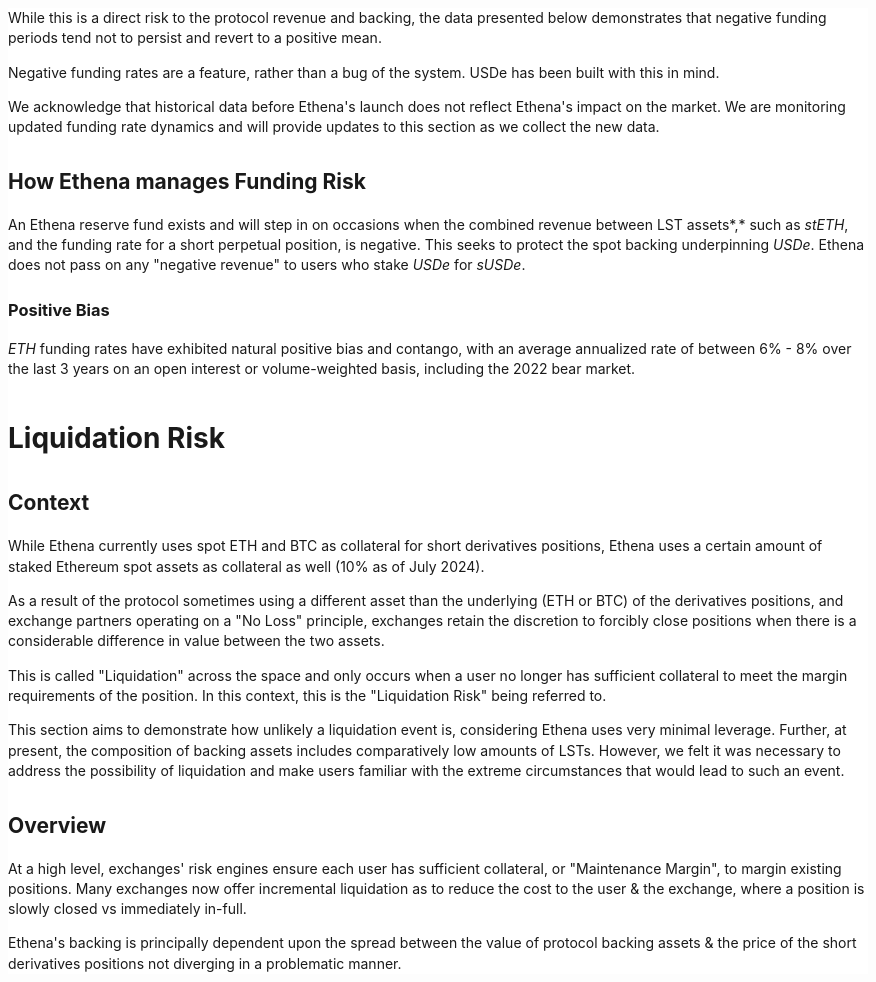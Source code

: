 While this is a direct risk to the protocol revenue and backing, the data presented below demonstrates that negative funding periods tend not to persist and revert to a positive mean.

Negative funding rates are a feature, rather than a bug of the system. USDe has been built with this in mind.

We acknowledge that historical data before Ethena's launch does not reflect Ethena's impact on the market. We are monitoring updated funding rate dynamics and will provide updates to this section as we collect the new data.

## How Ethena manages Funding Risk

An Ethena reserve fund exists and will step in on occasions when the combined revenue between LST assets*,* such as *stETH*, and the funding rate for a short perpetual position, is negative. This seeks to protect the spot backing underpinning *USDe*. Ethena does not pass on any "negative revenue" to users who stake *USDe* for *sUSDe*.

### **Positive Bias**

*ETH* funding rates have exhibited natural positive bias and contango, with an average annualized rate of between 6% - 8% over the last 3 years on an open interest or volume-weighted basis, including the 2022 bear market.

# Liquidation Risk

## Context

While Ethena currently uses spot ETH and BTC as collateral for short derivatives positions, Ethena uses a certain amount of staked Ethereum spot assets as collateral as well (10% as of July 2024).

As a result of the protocol sometimes using a different asset than the underlying (ETH or BTC) of the derivatives positions, and exchange partners operating on a "No Loss" principle, exchanges retain the discretion to forcibly close positions when there is a considerable difference in value between the two assets. 

This is called "Liquidation" across the space and only occurs when a user no longer has sufficient collateral to meet the margin requirements of the position. In this context, this is the "Liquidation Risk" being referred to.

This section aims to demonstrate how unlikely a liquidation event is, considering Ethena uses very minimal leverage. Further, at present, the composition of backing assets includes comparatively low amounts of LSTs. However, we felt it was necessary to address the possibility of liquidation and make users familiar with the extreme circumstances that would lead to such an event.

## Overview

At a high level, exchanges' risk engines ensure each user has sufficient collateral, or "Maintenance Margin", to margin existing positions. Many exchanges now offer incremental liquidation as to reduce the cost to the user & the exchange, where a position is slowly closed vs immediately in-full.



Ethena's backing is principally dependent upon the spread between the value of protocol backing assets & the price of the short derivatives positions not diverging in a problematic manner.
